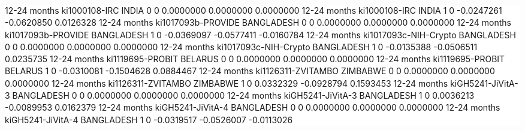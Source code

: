 12-24 months   ki1000108-IRC              INDIA                          0                    0                  0.0000000    0.0000000    0.0000000
12-24 months   ki1000108-IRC              INDIA                          1                    0                 -0.0247261   -0.0620850    0.0126328
12-24 months   ki1017093b-PROVIDE         BANGLADESH                     0                    0                  0.0000000    0.0000000    0.0000000
12-24 months   ki1017093b-PROVIDE         BANGLADESH                     1                    0                 -0.0369097   -0.0577411   -0.0160784
12-24 months   ki1017093c-NIH-Crypto      BANGLADESH                     0                    0                  0.0000000    0.0000000    0.0000000
12-24 months   ki1017093c-NIH-Crypto      BANGLADESH                     1                    0                 -0.0135388   -0.0506511    0.0235735
12-24 months   ki1119695-PROBIT           BELARUS                        0                    0                  0.0000000    0.0000000    0.0000000
12-24 months   ki1119695-PROBIT           BELARUS                        1                    0                 -0.0310081   -0.1504628    0.0884467
12-24 months   ki1126311-ZVITAMBO         ZIMBABWE                       0                    0                  0.0000000    0.0000000    0.0000000
12-24 months   ki1126311-ZVITAMBO         ZIMBABWE                       1                    0                  0.0332329   -0.0928794    0.1593453
12-24 months   kiGH5241-JiVitA-3          BANGLADESH                     0                    0                  0.0000000    0.0000000    0.0000000
12-24 months   kiGH5241-JiVitA-3          BANGLADESH                     1                    0                  0.0036213   -0.0089953    0.0162379
12-24 months   kiGH5241-JiVitA-4          BANGLADESH                     0                    0                  0.0000000    0.0000000    0.0000000
12-24 months   kiGH5241-JiVitA-4          BANGLADESH                     1                    0                 -0.0319517   -0.0526007   -0.0113026
